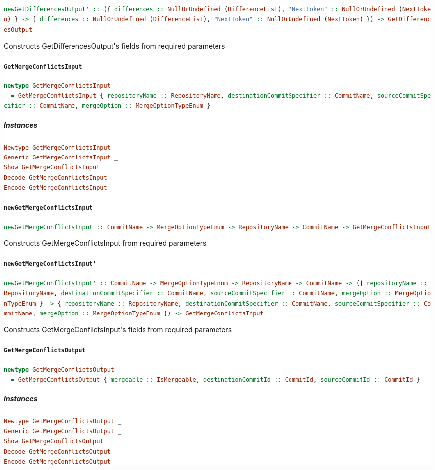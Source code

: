``` purescript
newGetDifferencesOutput' :: ({ differences :: NullOrUndefined (DifferenceList), "NextToken" :: NullOrUndefined (NextToken) } -> { differences :: NullOrUndefined (DifferenceList), "NextToken" :: NullOrUndefined (NextToken) }) -> GetDifferencesOutput
```

Constructs GetDifferencesOutput's fields from required parameters

#### `GetMergeConflictsInput`

``` purescript
newtype GetMergeConflictsInput
  = GetMergeConflictsInput { repositoryName :: RepositoryName, destinationCommitSpecifier :: CommitName, sourceCommitSpecifier :: CommitName, mergeOption :: MergeOptionTypeEnum }
```

##### Instances
``` purescript
Newtype GetMergeConflictsInput _
Generic GetMergeConflictsInput _
Show GetMergeConflictsInput
Decode GetMergeConflictsInput
Encode GetMergeConflictsInput
```

#### `newGetMergeConflictsInput`

``` purescript
newGetMergeConflictsInput :: CommitName -> MergeOptionTypeEnum -> RepositoryName -> CommitName -> GetMergeConflictsInput
```

Constructs GetMergeConflictsInput from required parameters

#### `newGetMergeConflictsInput'`

``` purescript
newGetMergeConflictsInput' :: CommitName -> MergeOptionTypeEnum -> RepositoryName -> CommitName -> ({ repositoryName :: RepositoryName, destinationCommitSpecifier :: CommitName, sourceCommitSpecifier :: CommitName, mergeOption :: MergeOptionTypeEnum } -> { repositoryName :: RepositoryName, destinationCommitSpecifier :: CommitName, sourceCommitSpecifier :: CommitName, mergeOption :: MergeOptionTypeEnum }) -> GetMergeConflictsInput
```

Constructs GetMergeConflictsInput's fields from required parameters

#### `GetMergeConflictsOutput`

``` purescript
newtype GetMergeConflictsOutput
  = GetMergeConflictsOutput { mergeable :: IsMergeable, destinationCommitId :: CommitId, sourceCommitId :: CommitId }
```

##### Instances
``` purescript
Newtype GetMergeConflictsOutput _
Generic GetMergeConflictsOutput _
Show GetMergeConflictsOutput
Decode GetMergeConflictsOutput
Encode GetMergeConflictsOutput
```
